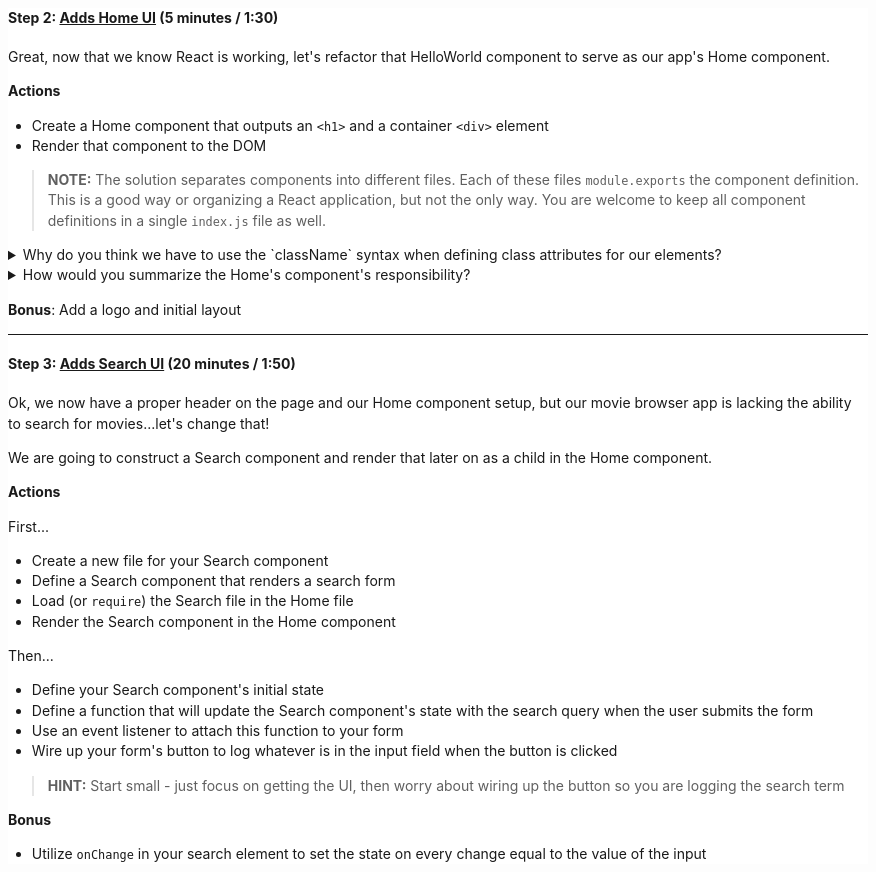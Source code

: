 
#### Step 2: [Adds Home UI](https://github.com/ga-wdi-exercises/react-omdb/commit/17002daa0c2834079c7ef0a29b54e01524004e8a) (5 minutes / 1:30)

Great, now that we know React is working, let's refactor that HelloWorld component to serve as our app's Home component.

**Actions**
- Create a Home component that outputs an `<h1>` and a container `<div>` element
- Render that component to the DOM

> **NOTE:** The solution separates components into different files. Each of these files `module.exports` the component definition. This is a good way or organizing a React application, but not the only way. You are welcome to keep all component definitions in a single `index.js` file as well.

<details><summary> Why do you think we have to use the `className` syntax when defining class attributes for our elements?</summary></details>

<details><summary>How would you summarize the Home's component's responsibility?</summary></details>

**Bonus**: Add a logo and initial layout

---

#### Step 3: [Adds Search UI](https://github.com/ga-wdi-exercises/react-omdb/commit/c0391fe057d1fe8ba76bdf4e137a2a7b255a4837) (20 minutes / 1:50)

Ok, we now have a proper header on the page and our Home component setup, but our movie browser app is lacking the ability to search for movies...let's change that!

We are going to construct a Search component and render that later on as a child in the Home component.

**Actions**

First...
- Create a new file for your Search component
- Define a Search component that renders a search form
- Load (or `require`) the Search file in the Home file
- Render the Search component in the Home component

Then...
- Define your Search component's initial state
- Define a function that will update the Search component's state with the search query when the user submits the form
- Use an event listener to attach this function to your form
- Wire up your form's button to log whatever is in the input field when the button is clicked

> **HINT:** Start small - just focus on getting the UI, then worry about wiring up the button so you are logging the search term

**Bonus**
- Utilize `onChange` in your search element to set the state on every change equal to the value of the input
